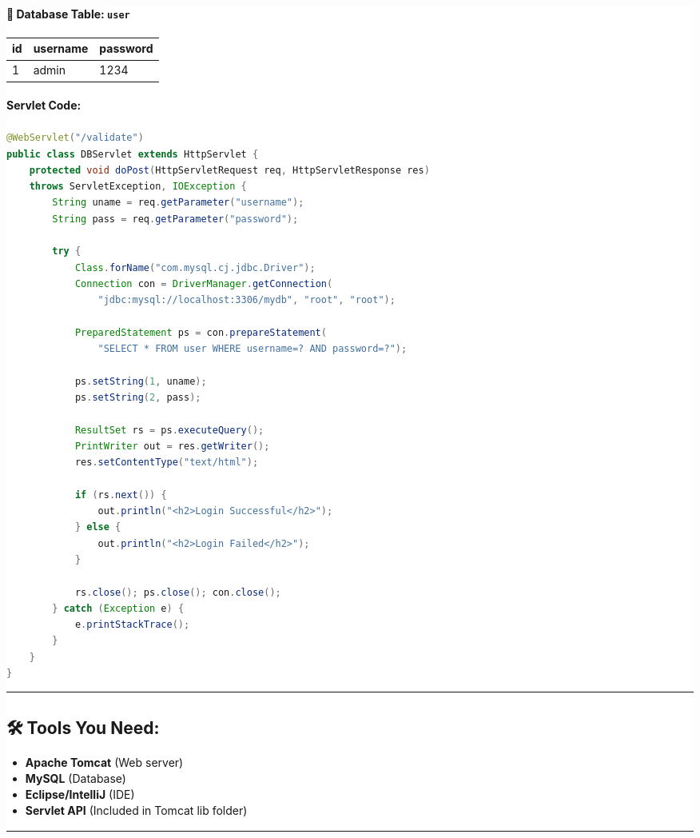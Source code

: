 #### 🧾 Database Table: `user`

| id | username | password |
| -- | -------- | -------- |
| 1  | admin    | 1234     |

#### Servlet Code:

```java
@WebServlet("/validate")
public class DBServlet extends HttpServlet {
    protected void doPost(HttpServletRequest req, HttpServletResponse res)
    throws ServletException, IOException {
        String uname = req.getParameter("username");
        String pass = req.getParameter("password");

        try {
            Class.forName("com.mysql.cj.jdbc.Driver");
            Connection con = DriverManager.getConnection(
                "jdbc:mysql://localhost:3306/mydb", "root", "root");

            PreparedStatement ps = con.prepareStatement(
                "SELECT * FROM user WHERE username=? AND password=?");

            ps.setString(1, uname);
            ps.setString(2, pass);

            ResultSet rs = ps.executeQuery();
            PrintWriter out = res.getWriter();
            res.setContentType("text/html");

            if (rs.next()) {
                out.println("<h2>Login Successful</h2>");
            } else {
                out.println("<h2>Login Failed</h2>");
            }

            rs.close(); ps.close(); con.close();
        } catch (Exception e) {
            e.printStackTrace();
        }
    }
}
```

---

## 🛠️ Tools You Need:

* **Apache Tomcat** (Web server)
* **MySQL** (Database)
* **Eclipse/IntelliJ** (IDE)
* **Servlet API** (Included in Tomcat lib folder)

---